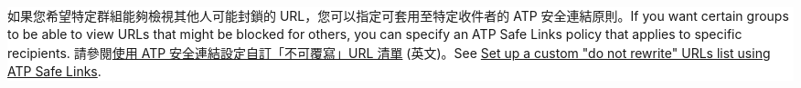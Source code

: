 <span data-ttu-id="3c41c-156">如果您希望特定群組能夠檢視其他人可能封鎖的 URL，您可以指定可套用至特定收件者的 ATP 安全連結原則。</span><span class="sxs-lookup"><span data-stu-id="3c41c-156">If you want certain groups to be able to view URLs that might be blocked for others, you can specify an ATP Safe Links policy that applies to specific recipients.</span></span> <span data-ttu-id="3c41c-157">請參閱[使用 ATP 安全連結設定自訂「不可覆寫」URL 清單](set-up-a-custom-do-not-rewrite-urls-list-with-atp.md) (英文)。</span><span class="sxs-lookup"><span data-stu-id="3c41c-157">See [Set up a custom "do not rewrite" URLs list using ATP Safe Links](set-up-a-custom-do-not-rewrite-urls-list-with-atp.md).</span></span>
